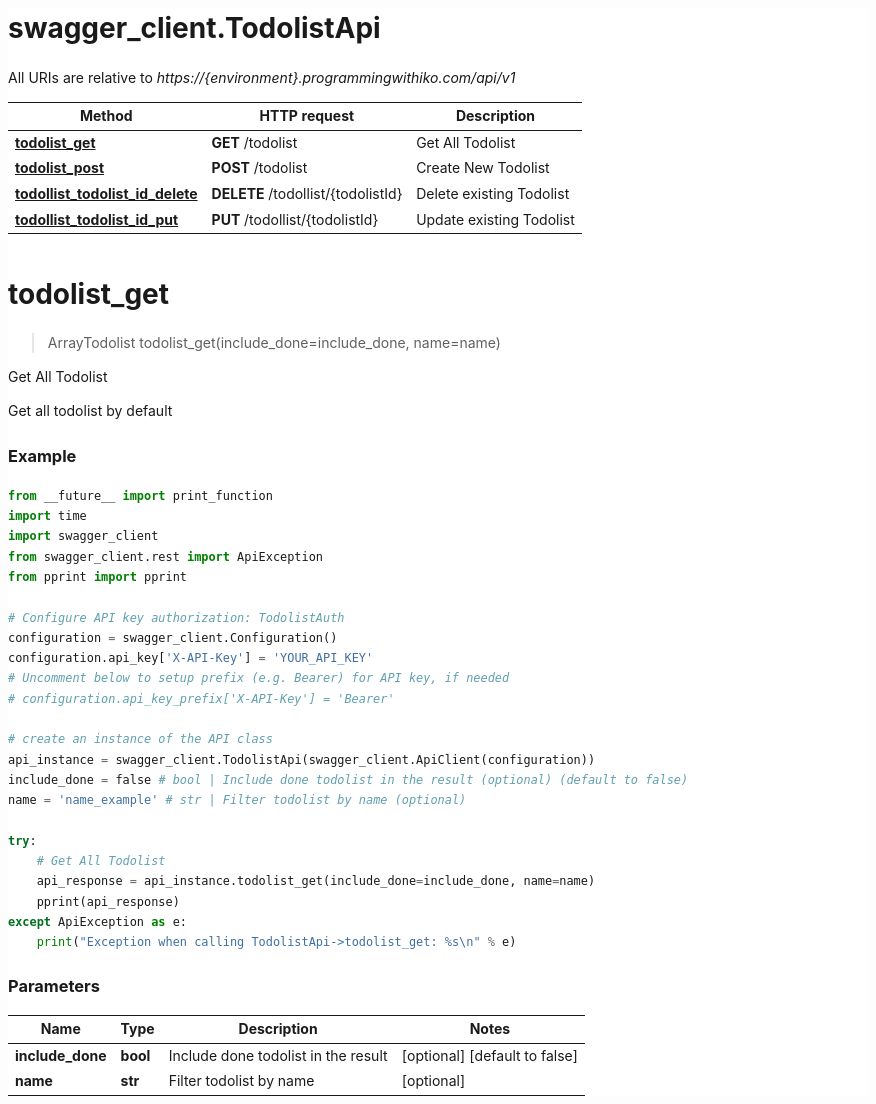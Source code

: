 # swagger_client.TodolistApi

All URIs are relative to *https://{environment}.programmingwithiko.com/api/v1*

Method | HTTP request | Description
------------- | ------------- | -------------
[**todolist_get**](TodolistApi.md#todolist_get) | **GET** /todolist | Get All Todolist
[**todolist_post**](TodolistApi.md#todolist_post) | **POST** /todolist | Create New Todolist
[**todollist_todolist_id_delete**](TodolistApi.md#todollist_todolist_id_delete) | **DELETE** /todollist/{todolistId} | Delete existing Todolist
[**todollist_todolist_id_put**](TodolistApi.md#todollist_todolist_id_put) | **PUT** /todollist/{todolistId} | Update existing Todolist

# **todolist_get**
> ArrayTodolist todolist_get(include_done=include_done, name=name)

Get All Todolist

Get all todolist by default

### Example
```python
from __future__ import print_function
import time
import swagger_client
from swagger_client.rest import ApiException
from pprint import pprint

# Configure API key authorization: TodolistAuth
configuration = swagger_client.Configuration()
configuration.api_key['X-API-Key'] = 'YOUR_API_KEY'
# Uncomment below to setup prefix (e.g. Bearer) for API key, if needed
# configuration.api_key_prefix['X-API-Key'] = 'Bearer'

# create an instance of the API class
api_instance = swagger_client.TodolistApi(swagger_client.ApiClient(configuration))
include_done = false # bool | Include done todolist in the result (optional) (default to false)
name = 'name_example' # str | Filter todolist by name (optional)

try:
    # Get All Todolist
    api_response = api_instance.todolist_get(include_done=include_done, name=name)
    pprint(api_response)
except ApiException as e:
    print("Exception when calling TodolistApi->todolist_get: %s\n" % e)
```

### Parameters

Name | Type | Description  | Notes
------------- | ------------- | ------------- | -------------
 **include_done** | **bool**| Include done todolist in the result | [optional] [default to false]
 **name** | **str**| Filter todolist by name | [optional] 
